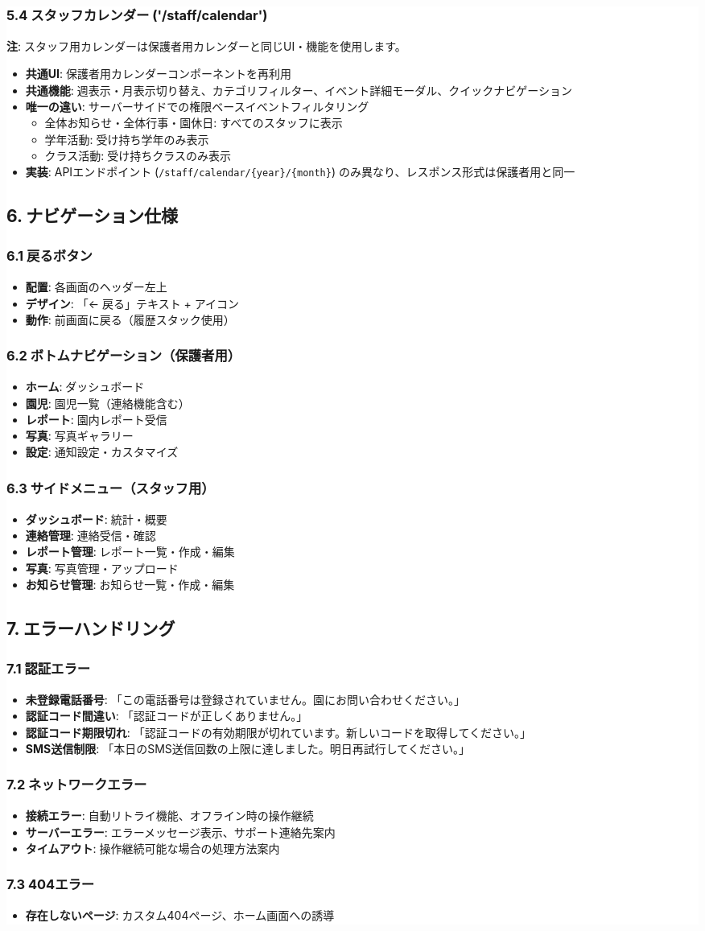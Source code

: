 ### 5.4 スタッフカレンダー ('/staff/calendar')
**注**: スタッフ用カレンダーは保護者用カレンダーと同じUI・機能を使用します。

- **共通UI**: 保護者用カレンダーコンポーネントを再利用
- **共通機能**: 週表示・月表示切り替え、カテゴリフィルター、イベント詳細モーダル、クイックナビゲーション
- **唯一の違い**: サーバーサイドでの権限ベースイベントフィルタリング
  - 全体お知らせ・全体行事・園休日: すべてのスタッフに表示
  - 学年活動: 受け持ち学年のみ表示
  - クラス活動: 受け持ちクラスのみ表示
- **実装**: APIエンドポイント (`/staff/calendar/{year}/{month}`) のみ異なり、レスポンス形式は保護者用と同一

## 6. ナビゲーション仕様

### 6.1 戻るボタン
- **配置**: 各画面のヘッダー左上
- **デザイン**: 「← 戻る」テキスト + アイコン
- **動作**: 前画面に戻る（履歴スタック使用）

### 6.2 ボトムナビゲーション（保護者用）
- **ホーム**: ダッシュボード
- **園児**: 園児一覧（連絡機能含む）
- **レポート**: 園内レポート受信
- **写真**: 写真ギャラリー
- **設定**: 通知設定・カスタマイズ

### 6.3 サイドメニュー（スタッフ用）
- **ダッシュボード**: 統計・概要
- **連絡管理**: 連絡受信・確認
- **レポート管理**: レポート一覧・作成・編集
- **写真**: 写真管理・アップロード
- **お知らせ管理**: お知らせ一覧・作成・編集

## 7. エラーハンドリング

### 7.1 認証エラー
- **未登録電話番号**: 「この電話番号は登録されていません。園にお問い合わせください。」
- **認証コード間違い**: 「認証コードが正しくありません。」
- **認証コード期限切れ**: 「認証コードの有効期限が切れています。新しいコードを取得してください。」
- **SMS送信制限**: 「本日のSMS送信回数の上限に達しました。明日再試行してください。」

### 7.2 ネットワークエラー
- **接続エラー**: 自動リトライ機能、オフライン時の操作継続
- **サーバーエラー**: エラーメッセージ表示、サポート連絡先案内
- **タイムアウト**: 操作継続可能な場合の処理方法案内

### 7.3 404エラー
- **存在しないページ**: カスタム404ページ、ホーム画面への誘導
